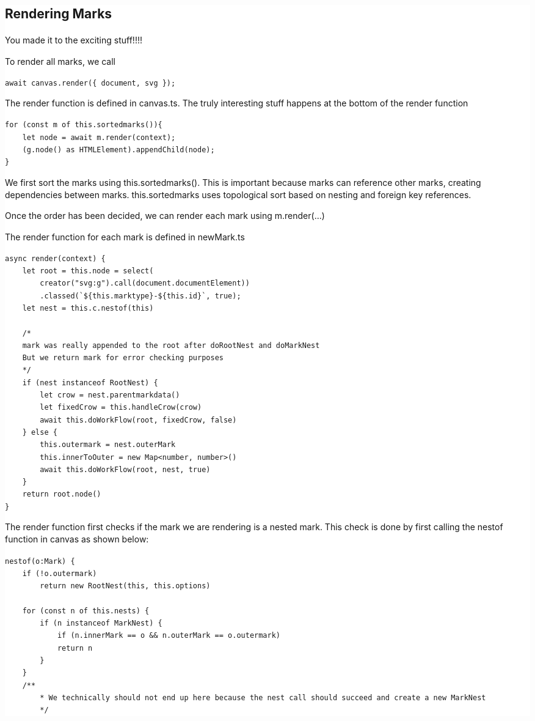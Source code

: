 ## Rendering Marks
You made it to the exciting stuff!!!!

To render all marks, we call

```code
await canvas.render({ document, svg });
```

The render function is defined in canvas.ts. The truly interesting stuff happens at the bottom of the render function

```code
for (const m of this.sortedmarks()){
    let node = await m.render(context);
    (g.node() as HTMLElement).appendChild(node);
}
```
We first sort the marks using this.sortedmarks(). This is important because marks can reference other marks, creating dependencies between marks. this.sortedmarks uses topological sort based on nesting and foreign key references.

Once the order has been decided, we can render each mark using m.render(...)

The render function for each mark is defined in newMark.ts

```code
async render(context) {
    let root = this.node = select(
        creator("svg:g").call(document.documentElement))
        .classed(`${this.marktype}-${this.id}`, true);
    let nest = this.c.nestof(this)

    /*
    mark was really appended to the root after doRootNest and doMarkNest
    But we return mark for error checking purposes
    */
    if (nest instanceof RootNest) {
        let crow = nest.parentmarkdata()
        let fixedCrow = this.handleCrow(crow)
        await this.doWorkFlow(root, fixedCrow, false)
    } else {
        this.outermark = nest.outerMark
        this.innerToOuter = new Map<number, number>()
        await this.doWorkFlow(root, nest, true)
    }
    return root.node()
}
```
The render function first checks if the mark we are rendering is a nested mark.
This check is done by first calling the nestof function in canvas as shown below:

```code
nestof(o:Mark) {
    if (!o.outermark)
        return new RootNest(this, this.options)

    for (const n of this.nests) {
        if (n instanceof MarkNest) {
            if (n.innerMark == o && n.outerMark == o.outermark)
            return n
        } 
    }
    /**
        * We technically should not end up here because the nest call should succeed and create a new MarkNest
        */
```